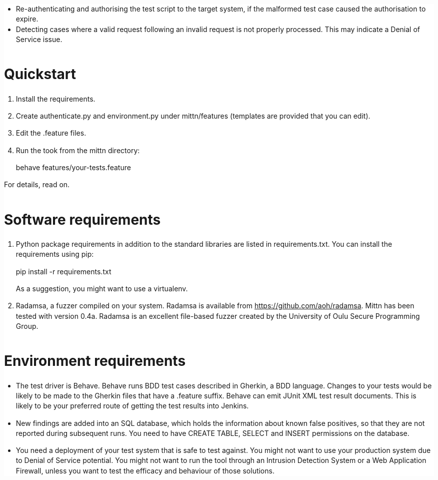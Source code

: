 - Re-authenticating and authorising the test script to the target
  system, if the malformed test case caused the authorisation to
  expire.
- Detecting cases where a valid request following an invalid request
  is not properly processed. This may indicate a Denial of Service
  issue.

Quickstart
==========

1. Install the requirements.
2. Create authenticate.py and environment.py under mittn/features
   (templates are provided that you can edit).
3. Edit the .feature files.
4. Run the took from the mittn directory:

     behave features/your-tests.feature

For details, read on.

Software requirements
=====================

1. Python package requirements in addition to the standard libraries
   are listed in requirements.txt. You can install the requirements
   using pip:

     pip install -r requirements.txt

   As a suggestion, you might want to use a virtualenv.

2. Radamsa, a fuzzer compiled on your system. Radamsa is available
   from https://github.com/aoh/radamsa. Mittn has been
   tested with version 0.4a. Radamsa is an excellent file-based fuzzer
   created by the University of Oulu Secure Programming Group.

Environment requirements
========================

- The test driver is Behave. Behave runs BDD test cases described in
  Gherkin, a BDD language. Changes to your tests would be likely to be
  made to the Gherkin files that have a .feature suffix. Behave can
  emit JUnit XML test result documents. This is likely to be your
  preferred route of getting the test results into Jenkins.

- New findings are added into an SQL database, which holds the
  information about known false positives, so that they are not
  reported during subsequent runs. You need to have CREATE TABLE,
  SELECT and INSERT permissions on the database.

- You need a deployment of your test system that is safe to test
  against. You might not want to use your production system due to
  Denial of Service potential. You might not want to run the tool
  through an Intrusion Detection System or a Web Application Firewall,
  unless you want to test the efficacy and behaviour of those
  solutions.
